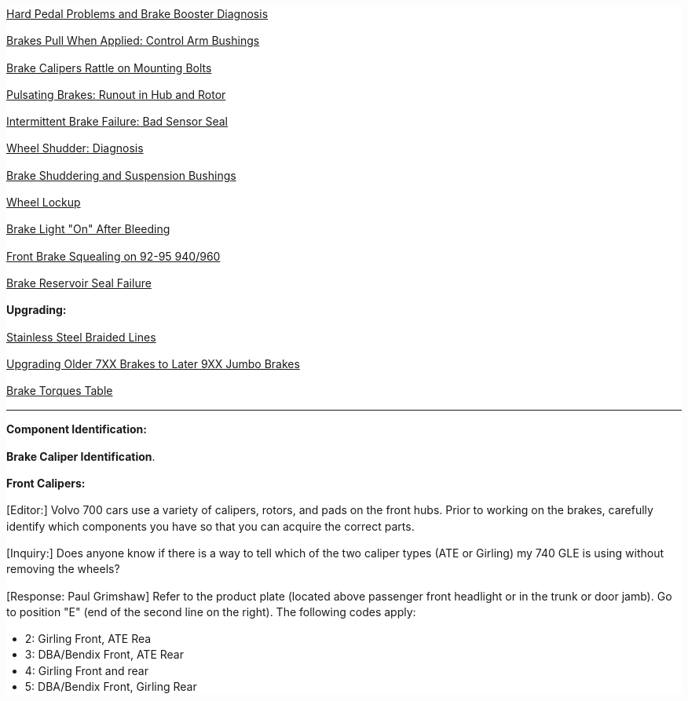 [Hard Pedal Problems and Brake Booster Diagnosis](https://www.volvoclub.org.uk/faq/Brakes.html#BrakeBoosterandCheckValveDiagnosis)

[Brakes Pull When Applied: Control Arm Bushings](https://www.volvoclub.org.uk/faq/Brakes.html#BrakesPullWhenAppliedControlArmBushings)

[Brake Calipers Rattle on Mounting Bolts](https://www.volvoclub.org.uk/faq/Brakes.html#BrakeCalipersRattleonMountingBolts)

[Pulsating Brakes: Runout in Hub and Rotor](https://www.volvoclub.org.uk/faq/Brakes.html#PulsatingBrakesRunoutinHubandRotor)

[Intermittent Brake Failure: Bad Sensor Seal](https://www.volvoclub.org.uk/faq/Brakes.html#IntermittentBrakeFailure)

[Wheel Shudder: Diagnosis](https://www.volvoclub.org.uk/faq/Brakes.html#WheelShudderDiagnosis)

[Brake Shuddering and Suspension Bushings](https://www.volvoclub.org.uk/faq/Brakes.html#BrakeShudderingandSuspensionBushings)

[Wheel Lockup](https://www.volvoclub.org.uk/faq/Brakes.html#WheelLockup)

[Brake Light "On" After Bleeding](https://www.volvoclub.org.uk/faq/Brakes.html#BrakeLightOnAfterBleeding)

[Front Brake Squealing on 92-95 940/960](https://www.volvoclub.org.uk/faq/Brakes.html#FrontBrakeSquealingon92_95_940960)

[Brake Reservoir Seal Failure](https://www.volvoclub.org.uk/faq/Brakes.html#BrakeReservoirSealFailure)

**Upgrading:**

[Stainless Steel Braided Lines](https://www.volvoclub.org.uk/faq/Brakes.html#StainlessSteelBraidedLines)

[Upgrading Older 7XX Brakes to Later 9XX Jumbo Brakes](https://www.volvoclub.org.uk/faq/Brakes.html#UpgradingOlder7XXBrakestoLater9XXJumboBrakes)

[Brake Torques Table](https://www.volvoclub.org.uk/faq/Brakes.html#BrakeTorqueTable)

___

**Component Identification:**

**Brake Caliper Identification**.

**Front Calipers:**

\[Editor:\] Volvo 700 cars use a variety of calipers, rotors, and pads on the front hubs. Prior to working on the brakes, carefully identify which components you have so that you can acquire the correct parts.

\[Inquiry:\] Does anyone know if there is a way to tell which of the two caliper types (ATE or Girling) my 740 GLE is using without removing the wheels?

\[Response: Paul Grimshaw\] Refer to the product plate (located above passenger front headlight or in the trunk or door jamb). Go to position "E" (end of the second line on the right). The following codes apply:

-   2: Girling Front, ATE Rea
-   3: DBA/Bendix Front, ATE Rear
-   4: Girling Front and rear
-   5: DBA/Bendix Front, Girling Rear
